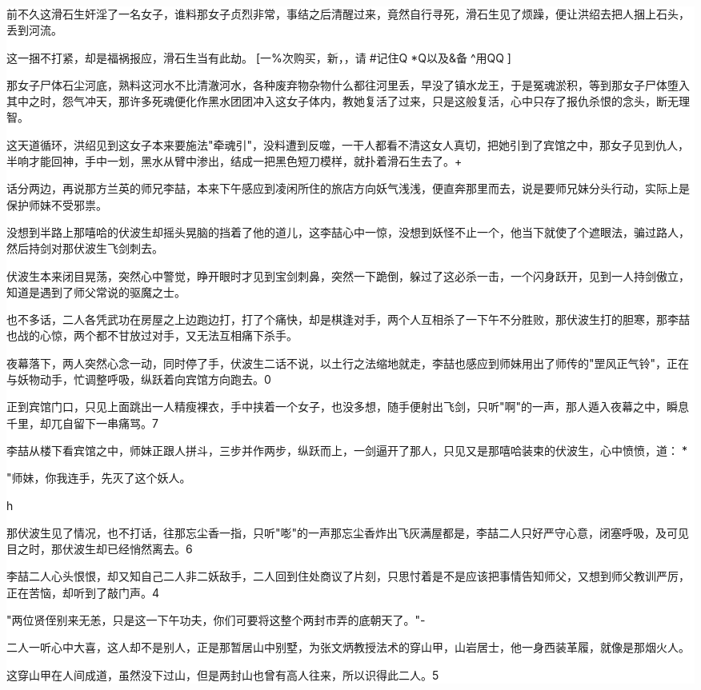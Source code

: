 

前不久这滑石生奸淫了一名女子，谁料那女子贞烈非常，事结之后清醒过来，竟然自行寻死，滑石生见了烦躁，便让洪绍去把人捆上石头，丢到河流。



这一捆不打紧，却是福祸报应，滑石生当有此劫。 [一%次购买，新，，请 #记住Q *Q以及&备 ^用QQ ]



那女子尸体石尘河底，熟料这河水不比清澈河水，各种废弃物杂物什么都往河里丢，早没了镇水龙王，于是冤魂淤积，等到那女子尸体堕入其中之时，怨气冲天，那许多死魂便化作黑水团团冲入这女子体内，教她复活了过来，只是这般复活，心中只存了报仇杀恨的念头，断无理智。



这天道循环，洪绍见到这女子本来要施法"牵魂引"，没料遭到反噬，一干人都看不清这女人真切，把她引到了宾馆之中，那女子见到仇人，半响才能回神，手中一划，黑水从臂中渗出，结成一把黑色短刀模样，就扑着滑石生去了。+







话分两边，再说那方兰英的师兄李喆，本来下午感应到凌闲所住的旅店方向妖气浅浅，便直奔那里而去，说是要师兄妹分头行动，实际上是保护师妹不受邪祟。



没想到半路上那嘻哈的伏波生却摇头晃脑的挡着了他的道儿，这李喆心中一惊，没想到妖怪不止一个，他当下就使了个遮眼法，骗过路人，然后持剑对那伏波生飞剑刺去。



伏波生本来闭目晃荡，突然心中警觉，睁开眼时才见到宝剑刺鼻，突然一下跪倒，躲过了这必杀一击，一个闪身跃开，见到一人持剑傲立，知道是遇到了师父常说的驱魔之士。



也不多话，二人各凭武功在房屋之上边跑边打，打了个痛快，却是棋逢对手，两个人互相杀了一下午不分胜败，那伏波生打的胆寒，那李喆也战的心惊，两个都不甘放过对手，又无法互相痛下杀手。



夜幕落下，两人突然心念一动，同时停了手，伏波生二话不说，以土行之法缩地就走，李喆也感应到师妹用出了师传的"罡风正气铃"，正在与妖物动手，忙调整呼吸，纵跃着向宾馆方向跑去。0



正到宾馆门口，只见上面跳出一人精瘦裸衣，手中挟着一个女子，也没多想，随手便射出飞剑，只听"啊"的一声，那人遁入夜幕之中，瞬息千里，却兀自留下一串痛骂。7



李喆从楼下看宾馆之中，师妹正跟人拼斗，三步并作两步，纵跃而上，一剑逼开了那人，只见又是那嘻哈装束的伏波生，心中愤愤，道： *



"师妹，你我连手，先灭了这个妖人。

h



那伏波生见了情况，也不打话，往那忘尘香一指，只听"嘭"的一声那忘尘香炸出飞灰满屋都是，李喆二人只好严守心意，闭塞呼吸，及可见目之时，那伏波生却已经悄然离去。6



李喆二人心头恨恨，却又知自己二人非二妖敌手，二人回到住处商议了片刻，只思忖着是不是应该把事情告知师父，又想到师父教训严厉，正在苦恼，却听到了敲门声。4



"两位贤侄别来无恙，只是这一下午功夫，你们可要将这整个两封市弄的底朝天了。"-



二人一听心中大喜，这人却不是别人，正是那暂居山中别墅，为张文炳教授法术的穿山甲，山岩居士，他一身西装革履，就像是那烟火人。



这穿山甲在人间成道，虽然没下过山，但是两封山也曾有高人往来，所以识得此二人。5
